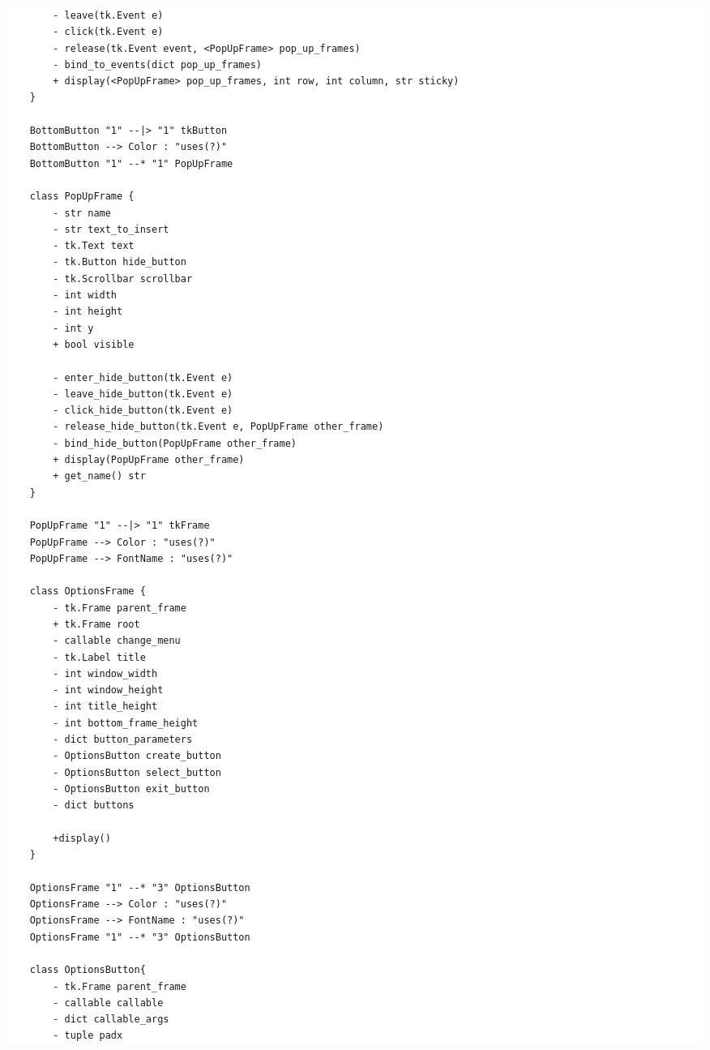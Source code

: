 ``` mermaid
        - leave(tk.Event e)
        - click(tk.Event e)
        - release(tk.Event event, <PopUpFrame> pop_up_frames)
        - bind_to_events(dict pop_up_frames)
        + display(<PopUpFrame> pop_up_frames, int row, int column, str sticky)
    }

    BottomButton "1" --|> "1" tkButton
    BottomButton --> Color : "uses(?)"
    BottomButton "1" --* "1" PopUpFrame

    class PopUpFrame {
        - str name
        - str text_to_insert
        - tk.Text text
        - tk.Button hide_button
        - tk.Scrollbar scrollbar
        - int width
        - int height
        - int y
        + bool visible

        - enter_hide_button(tk.Event e)
        - leave_hide_button(tk.Event e)
        - click_hide_button(tk.Event e)
        - release_hide_button(tk.Event e, PopUpFrame other_frame)
        - bind_hide_button(PopUpFrame other_frame)
        + display(PopUpFrame other_frame)
        + get_name() str
    }

    PopUpFrame "1" --|> "1" tkFrame
    PopUpFrame --> Color : "uses(?)"
    PopUpFrame --> FontName : "uses(?)"

    class OptionsFrame {
        - tk.Frame parent_frame
        + tk.Frame root
        - callable change_menu
        - tk.Label title
        - int window_width
        - int window_height
        - int title_height
        - int bottom_frame_height
        - dict button_parameters
        - OptionsButton create_button
        - OptionsButton select_button
        - OptionsButton exit_button
        - dict buttons

        +display()
    }

    OptionsFrame "1" --* "3" OptionsButton
    OptionsFrame --> Color : "uses(?)"
    OptionsFrame --> FontName : "uses(?)"
    OptionsFrame "1" --* "3" OptionsButton

    class OptionsButton{
        - tk.Frame parent_frame
        - callable callable
        - dict callable_args
        - tuple padx
```